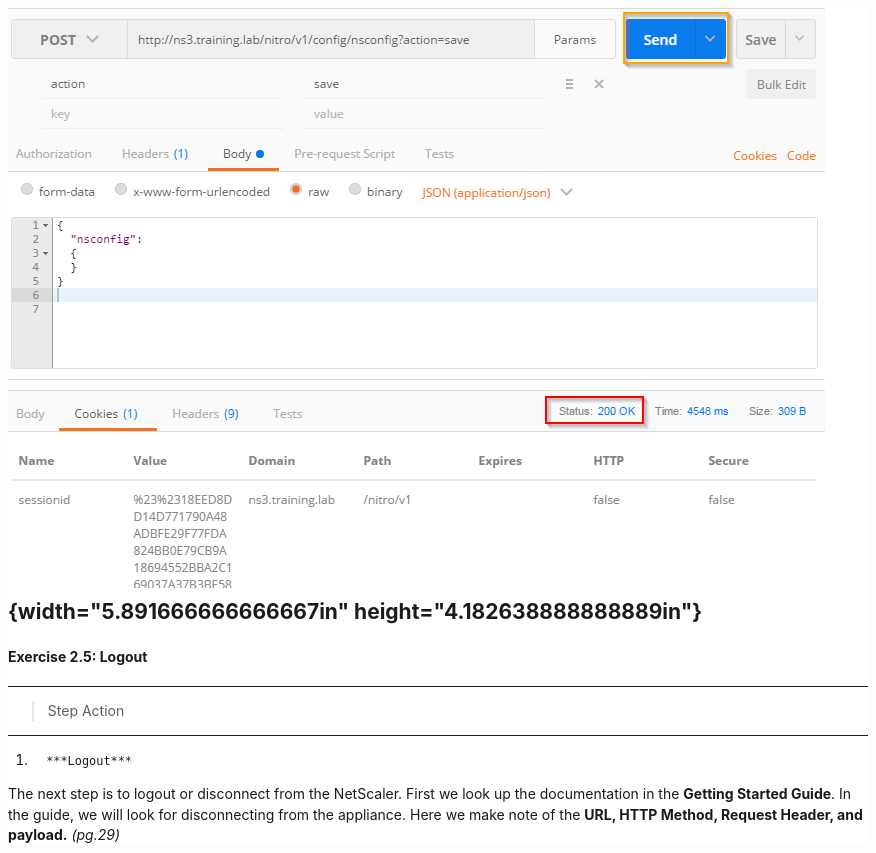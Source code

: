 ![](./img/image50.png){width="5.891666666666667in" height="4.182638888888889in"}
  ----------------------------------------------------------------------------------------------------------------------------------------------------------------------------------------------------------------------------------------------------------------------------------------------------------------------------------------------------------------------------------------------------------------------------------------------------------------------------------------------------------------------------------------------------------------------------------------------------------------------------------------------------------------------------------------------

#### Exercise 2.5: Logout

  ----------------------------------------------------------------------------------------------------------------------------------------------------------------------------------------------------------------------------------------------------------------------------------------------------------------------------------------------------------------
  > Step   Action
  -------- -------------------------------------------------------------------------------------------------------------------------------------------------------------------------------------------------------------------------------------------------------------------------------------------------------------------------------------------------------
  1.       ***Logout***

The next step is to logout or disconnect from the NetScaler. First we look up the documentation in the **Getting Started Guide**. In the guide, we will look for disconnecting from the appliance. Here we make note of the **URL, HTTP Method, Request Header, and payload.** *(pg.29)*
